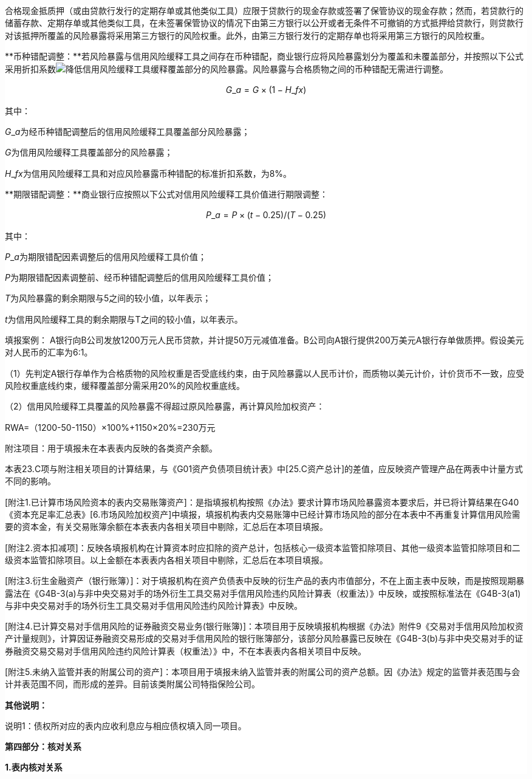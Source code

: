 合格现金抵质押（或由贷款行发行的定期存单或其他类似工具）应限于贷款行的现金存款或签署了保管协议的现金存款；然而，若贷款行的储蓄存款、定期存单或其他类似工具，在未签署保管协议的情况下由第三方银行以公开或者无条件不可撤销的方式抵押给贷款行，则贷款行对该抵押所覆盖的风险暴露将采用第三方银行的风险权重。此外，由第三方银行发行的定期存单也将采用第三方银行的风险权重。

**币种错配调整：**若风险暴露与信用风险缓释工具之间存在币种错配，商业银行应将风险暴露划分为覆盖和未覆盖部分，并按照以下公式采用折扣系数![](data:image/x-wmf;base64...)降低信用风险缓释工具缓释覆盖部分的风险暴露。风险暴露与合格质物之间的币种错配无需进行调整。

$$G\_{a}=G×(1-H\_{fx})$$

其中：

$G\_{a}$为经币种错配调整后的信用风险缓释工具覆盖部分风险暴露；

$G$为信用风险缓释工具覆盖部分的风险暴露；

$H\_{fx}$为信用风险缓释工具和对应风险暴露币种错配的标准折扣系数，为8%。

**期限错配调整：**商业银行应按照以下公式对信用风险缓释工具价值进行期限调整：

$$P\_{a}=P×(t-0.25)/(T-0.25)$$

其中：

$P\_{a}$为期限错配因素调整后的信用风险缓释工具价值；

$P$为期限错配因素调整前、经币种错配调整后的信用风险缓释工具价值；

$T$为风险暴露的剩余期限与5之间的较小值，以年表示；

$t$为信用风险缓释工具的剩余期限与T之间的较小值，以年表示。

填报案例： A银行向B公司发放1200万元人民币贷款，并计提50万元减值准备。B公司向A银行提供200万美元A银行存单做质押。假设美元对人民币的汇率为6:1。

（1）先判定A银行存单作为合格质物的风险权重是否受底线约束，由于风险暴露以人民币计价，而质物以美元计价，计价货币不一致，应受风险权重底线约束，缓释覆盖部分需采用20%的风险权重底线。

（2）信用风险缓释工具覆盖的风险暴露不得超过原风险暴露，再计算风险加权资产：

RWA=（1200-50-1150）×100%+1150×20%=230万元

附注项目：用于填报未在本表表内反映的各类资产余额。

本表23.C项与附注相关项目的计算结果，与《G01资产负债项目统计表》中[25.C资产总计]的差值，应反映资产管理产品在两表中计量方式不同的影响。

[附注1.已计算市场风险资本的表内交易账簿资产]：是指填报机构按照《办法》要求计算市场风险暴露资本要求后，并已将计算结果在G40《资本充足率汇总表》[6.市场风险加权资产]中填报，填报机构表内交易账簿中已经计算市场风险的部分在本表中不再重复计算信用风险需要的资本金，有关交易账簿余额在本表表内各相关项目中剔除，汇总后在本项目填报。

[附注2.资本扣减项]：反映各填报机构在计算资本时应扣除的资产总计，包括核心一级资本监管扣除项目、其他一级资本监管扣除项目和二级资本监管扣除项目。以上金额在本表表内各相关项目中剔除，汇总后在本项目填报。

[附注3.衍生金融资产（银行账簿）]：对于填报机构在资产负债表中反映的衍生产品的表内市值部分，不在上面主表中反映，而是按照现期暴露法在《G4B-3(a)与非中央交易对手的场外衍生工具交易对手信用风险违约风险计算表（权重法）》中反映，或按照标准法在《G4B-3(a1)与非中央交易对手的场外衍生工具交易对手信用风险违约风险计算表》中反映。

[附注4.已计算交易对手信用风险的证券融资交易业务(银行账簿)]：本项目用于反映填报机构根据《办法》附件9《交易对手信用风险加权资产计量规则》，计算因证券融资交易形成的交易对手信用风险的银行账簿部分，该部分风险暴露已反映在《G4B-3(b)与非中央交易对手的证券融资交易交易对手信用风险违约风险计算表（权重法）》中，不在本表表内各相关项目中反映。

[附注5.未纳入监管并表的附属公司的资产]：本项目用于填报未纳入监管并表的附属公司的资产总额。因《办法》规定的监管并表范围与会计并表范围不同，而形成的差异。目前该类附属公司特指保险公司。

**其他说明：**

说明1：债权所对应的表内应收利息应与相应债权填入同一项目。

**第四部分：核对关系**

**1.表内核对关系**

